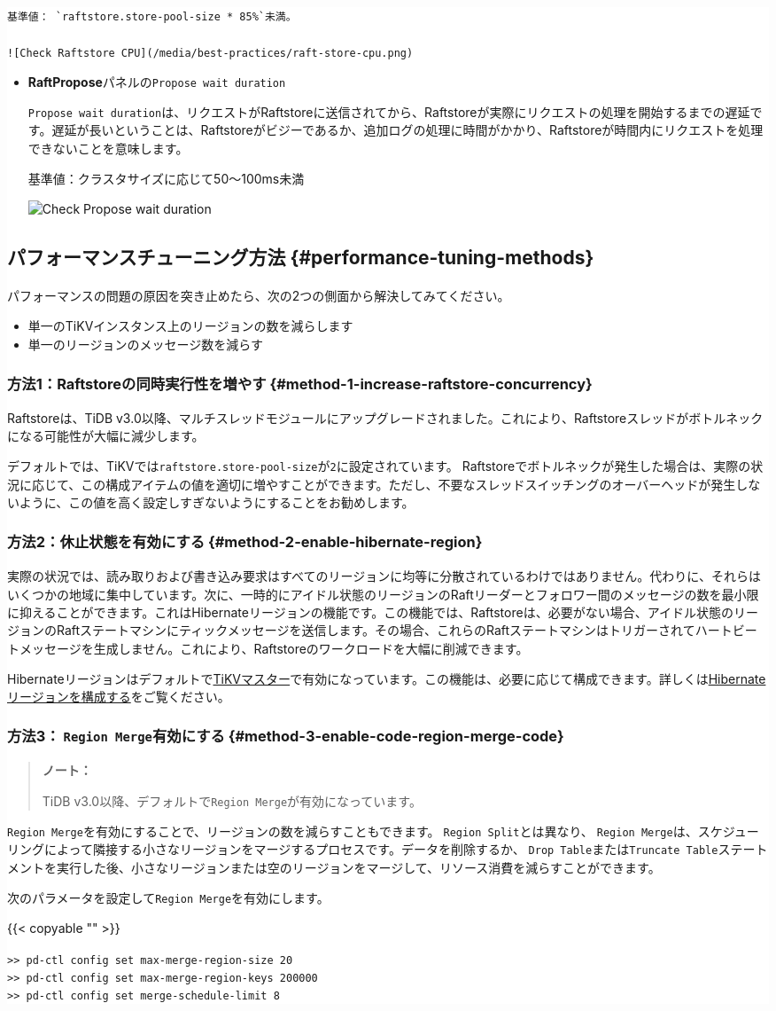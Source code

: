     基準値： `raftstore.store-pool-size * 85%`未満。

    ![Check Raftstore CPU](/media/best-practices/raft-store-cpu.png)

-   **RaftPropose**パネルの`Propose wait duration`

    `Propose wait duration`は、リクエストがRaftstoreに送信されてから、Raftstoreが実際にリクエストの処理を開始するまでの遅延です。遅延が長いということは、Raftstoreがビジーであるか、追加ログの処理に時間がかかり、Raftstoreが時間内にリクエストを処理できないことを意味します。

    基準値：クラスタサイズに応じて50〜100ms未満

    ![Check Propose wait duration](/media/best-practices/propose-wait-duration.png)

## パフォーマンスチューニング方法 {#performance-tuning-methods}

パフォーマンスの問題の原因を突き止めたら、次の2つの側面から解決してみてください。

-   単一のTiKVインスタンス上のリージョンの数を減らします
-   単一のリージョンのメッセージ数を減らす

### 方法1：Raftstoreの同時実行性を増やす {#method-1-increase-raftstore-concurrency}

Raftstoreは、TiDB v3.0以降、マルチスレッドモジュールにアップグレードされました。これにより、Raftstoreスレッドがボトルネックになる可能性が大幅に減少します。

デフォルトでは、TiKVでは`raftstore.store-pool-size`が`2`に設定されています。 Raftstoreでボトルネックが発生した場合は、実際の状況に応じて、この構成アイテムの値を適切に増やすことができます。ただし、不要なスレッドスイッチングのオーバーヘッドが発生しないように、この値を高く設定しすぎないようにすることをお勧めします。

### 方法2：休止状態を有効にする {#method-2-enable-hibernate-region}

実際の状況では、読み取りおよび書き込み要求はすべてのリージョンに均等に分散されているわけではありません。代わりに、それらはいくつかの地域に集中しています。次に、一時的にアイドル状態のリージョンのRaftリーダーとフォロワー間のメッセージの数を最小限に抑えることができます。これはHibernateリージョンの機能です。この機能では、Raftstoreは、必要がない場合、アイドル状態のリージョンのRaftステートマシンにティックメッセージを送信します。その場合、これらのRaftステートマシンはトリガーされてハートビートメッセージを生成しません。これにより、Raftstoreのワークロードを大幅に削減できます。

Hibernateリージョンはデフォルトで[TiKVマスター](https://github.com/tikv/tikv/tree/master)で有効になっています。この機能は、必要に応じて構成できます。詳しくは[Hibernateリージョンを構成する](/tikv-configuration-file.md)をご覧ください。

### 方法3： <code>Region Merge</code>有効にする {#method-3-enable-code-region-merge-code}

> **ノート：**
>
> TiDB v3.0以降、デフォルトで`Region Merge`が有効になっています。

`Region Merge`を有効にすることで、リージョンの数を減らすこともできます。 `Region Split`とは異なり、 `Region Merge`は、スケジューリングによって隣接する小さなリージョンをマージするプロセスです。データを削除するか、 `Drop Table`または`Truncate Table`ステートメントを実行した後、小さなリージョンまたは空のリージョンをマージして、リソース消費を減らすことができます。

次のパラメータを設定して`Region Merge`を有効にします。

{{< copyable "" >}}

```
>> pd-ctl config set max-merge-region-size 20
>> pd-ctl config set max-merge-region-keys 200000
>> pd-ctl config set merge-schedule-limit 8
```
